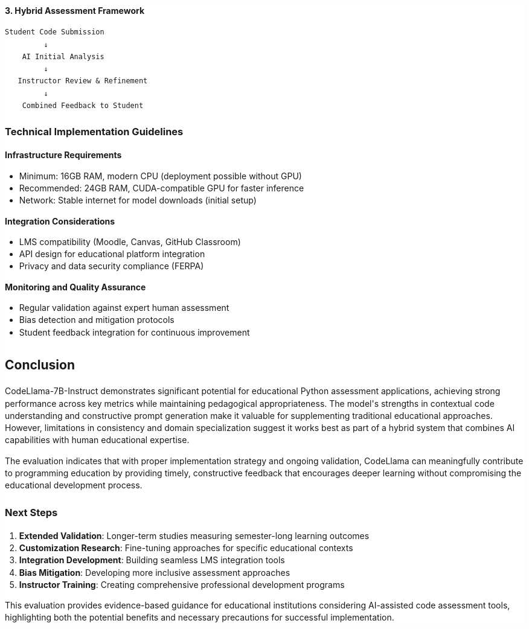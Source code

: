 **3. Hybrid Assessment Framework**
```
Student Code Submission
         ↓
    AI Initial Analysis
         ↓
   Instructor Review & Refinement
         ↓
    Combined Feedback to Student
```

### Technical Implementation Guidelines

**Infrastructure Requirements**
- Minimum: 16GB RAM, modern CPU (deployment possible without GPU)
- Recommended: 24GB RAM, CUDA-compatible GPU for faster inference
- Network: Stable internet for model downloads (initial setup)

**Integration Considerations**
- LMS compatibility (Moodle, Canvas, GitHub Classroom)
- API design for educational platform integration
- Privacy and data security compliance (FERPA)

**Monitoring and Quality Assurance**
- Regular validation against expert human assessment
- Bias detection and mitigation protocols
- Student feedback integration for continuous improvement

## Conclusion

CodeLlama-7B-Instruct demonstrates significant potential for educational Python assessment applications, achieving strong performance across key metrics while maintaining pedagogical appropriateness. The model's strengths in contextual code understanding and constructive prompt generation make it valuable for supplementing traditional educational approaches. However, limitations in consistency and domain specialization suggest it works best as part of a hybrid system that combines AI capabilities with human educational expertise.

The evaluation indicates that with proper implementation strategy and ongoing validation, CodeLlama can meaningfully contribute to programming education by providing timely, constructive feedback that encourages deeper learning without compromising the educational development process.

### Next Steps

1. **Extended Validation**: Longer-term studies measuring semester-long learning outcomes
2. **Customization Research**: Fine-tuning approaches for specific educational contexts
3. **Integration Development**: Building seamless LMS integration tools
4. **Bias Mitigation**: Developing more inclusive assessment approaches
5. **Instructor Training**: Creating comprehensive professional development programs

This evaluation provides evidence-based guidance for educational institutions considering AI-assisted code assessment tools, highlighting both the potential benefits and necessary precautions for successful implementation.
